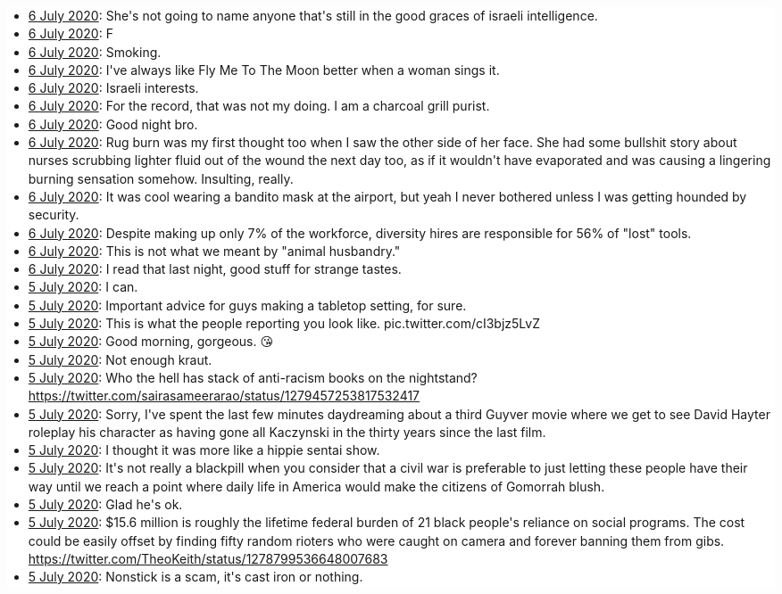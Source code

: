 * [ 6 July 2020](https://web.archive.org/web/20200706173000/https://twitter.com/RadioactiveRedn/status/1280190984244981765): She's not going to name anyone that's still in the good graces of israeli intelligence.
* [ 6 July 2020](https://web.archive.org/web/20200706172255/https://twitter.com/RadioactiveRedn/status/1280189912898129920): F
* [ 6 July 2020](https://web.archive.org/web/20200706092741/https://twitter.com/RadioactiveRedn/status/1280062560201392130): Smoking.
* [ 6 July 2020](https://web.archive.org/web/20200706103656/https://twitter.com/RadioactiveRedn/status/1280036948187336704): I've always like Fly Me To The Moon better when a woman sings it.
* [ 6 July 2020](https://web.archive.org/web/20200706113123/https://twitter.com/RadioactiveRedn/status/1280031985100967936): Israeli interests.
* [ 6 July 2020](https://web.archive.org/web/20200706074646/https://twitter.com/RadioactiveRedn/status/1280030569208799232): For the record, that was not my doing. I am a charcoal grill purist.
* [ 6 July 2020](https://web.archive.org/web/20200706072804/https://twitter.com/RadioactiveRedn/status/1279976461428899842): Good night bro.
* [ 6 July 2020](https://web.archive.org/web/20200706030822/https://twitter.com/RadioactiveRedn/status/1279973434613575680): Rug burn was my first thought too when I saw the other side of her face. She had some bullshit story about nurses scrubbing lighter fluid out of the wound the next day too, as if it wouldn't have evaporated and was causing a lingering burning sensation somehow. Insulting, really.
* [ 6 July 2020](https://web.archive.org/web/20200706023615/https://twitter.com/RadioactiveRedn/status/1279966523365289984): It was cool wearing a bandito mask at the airport, but yeah I never bothered unless I was getting hounded by security.
* [ 6 July 2020](https://web.archive.org/web/20200706024822/https://twitter.com/RadioactiveRedn/status/1279965058672373763): Despite making up only 7% of the workforce, diversity hires are responsible for 56% of "lost" tools.
* [ 6 July 2020](https://web.archive.org/web/20200706022652/https://twitter.com/RadioactiveRedn/status/1279956066046889984): This is not what we meant by "animal husbandry."
* [ 6 July 2020](https://web.archive.org/web/20200706001437/https://twitter.com/RadioactiveRedn/status/1279928844149903365): I read that last night, good stuff for strange tastes.
* [ 5 July 2020](https://web.archive.org/web/20200706002536/https://twitter.com/RadioactiveRedn/status/1279927698530263042): I can.
* [ 5 July 2020](https://web.archive.org/web/20200705222805/https://twitter.com/RadioactiveRedn/status/1279902739888144384): Important advice for guys making a tabletop setting, for sure.
* [ 5 July 2020](https://web.archive.org/web/20200706002234/https://twitter.com/RadioactiveRedn/status/1279890190018809857): This is what the people reporting you look like. pic.twitter.com/cI3bjz5LvZ
* [ 5 July 2020](https://web.archive.org/web/20200705205515/https://twitter.com/RadioactiveRedn/status/1279871553841160192): Good morning, gorgeous. 😘
* [ 5 July 2020](https://web.archive.org/web/20200705202600/https://twitter.com/RadioactiveRedn/status/1279871370084495360): Not enough kraut.
* [ 5 July 2020](https://web.archive.org/web/20200705100529/https://twitter.com/RadioactiveRedn/status/1279717266548879360): Who the hell has stack of anti-racism books on the nightstand? https://twitter.com/sairasameerarao/status/1279457253817532417
* [ 5 July 2020](https://web.archive.org/web/20200705073912/https://twitter.com/RadioactiveRedn/status/1279677431910031360): Sorry, I've spent the last few minutes daydreaming about a third Guyver movie where we get to see David Hayter roleplay his character as having gone all Kaczynski in the thirty years since the last film.
* [ 5 July 2020](https://web.archive.org/web/20200705073912/https://twitter.com/RadioactiveRedn/status/1279677431910031360): I thought it was more like a hippie sentai show.
* [ 5 July 2020](https://web.archive.org/web/20200705072934/https://twitter.com/RadioactiveRedn/status/1279676551366209536): It's not really a blackpill when you consider that a civil war is preferable to just letting these people have their way until we reach a point where daily life in America would make the citizens of Gomorrah blush.
* [ 5 July 2020](https://web.archive.org/web/20200705065812/https://twitter.com/RadioactiveRedn/status/1279670647912685571): Glad he's  ok.
* [ 5 July 2020](https://web.archive.org/web/20200705042904/https://twitter.com/RadioactiveRedn/status/1279631569779478528): $15.6 million is roughly the lifetime federal burden of 21 black people's reliance on social programs. The cost could be easily offset by finding fifty random rioters who were caught on camera and forever banning them from gibs. https://twitter.com/TheoKeith/status/1278799536648007683
* [ 5 July 2020](https://web.archive.org/web/20200705040054/https://twitter.com/RadioactiveRedn/status/1279624280746061825): Nonstick is a scam, it's cast iron or nothing.